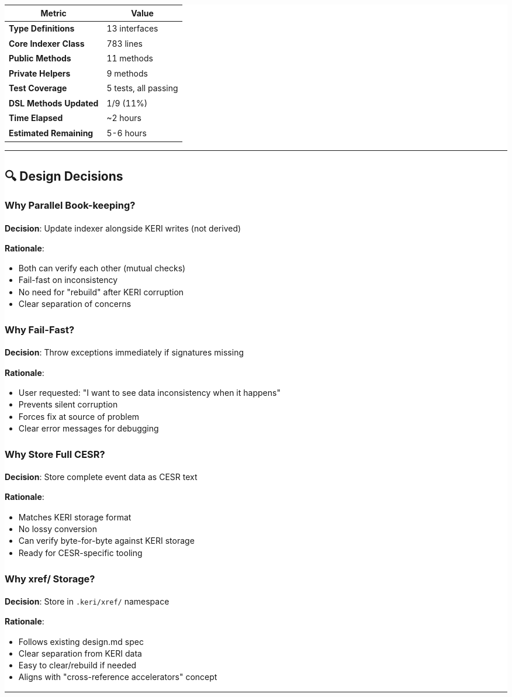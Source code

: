 | Metric | Value |
|--------|-------|
| **Type Definitions** | 13 interfaces |
| **Core Indexer Class** | 783 lines |
| **Public Methods** | 11 methods |
| **Private Helpers** | 9 methods |
| **Test Coverage** | 5 tests, all passing |
| **DSL Methods Updated** | 1/9 (11%) |
| **Time Elapsed** | ~2 hours |
| **Estimated Remaining** | 5-6 hours |

---

## 🔍 Design Decisions

### Why Parallel Book-keeping?
**Decision**: Update indexer alongside KERI writes (not derived)

**Rationale**:
- Both can verify each other (mutual checks)
- Fail-fast on inconsistency
- No need for "rebuild" after KERI corruption
- Clear separation of concerns

### Why Fail-Fast?
**Decision**: Throw exceptions immediately if signatures missing

**Rationale**:
- User requested: "I want to see data inconsistency when it happens"
- Prevents silent corruption
- Forces fix at source of problem
- Clear error messages for debugging

### Why Store Full CESR?
**Decision**: Store complete event data as CESR text

**Rationale**:
- Matches KERI storage format
- No lossy conversion
- Can verify byte-for-byte against KERI storage
- Ready for CESR-specific tooling

### Why xref/ Storage?
**Decision**: Store in `.keri/xref/` namespace

**Rationale**:
- Follows existing design.md spec
- Clear separation from KERI data
- Easy to clear/rebuild if needed
- Aligns with "cross-reference accelerators" concept

---